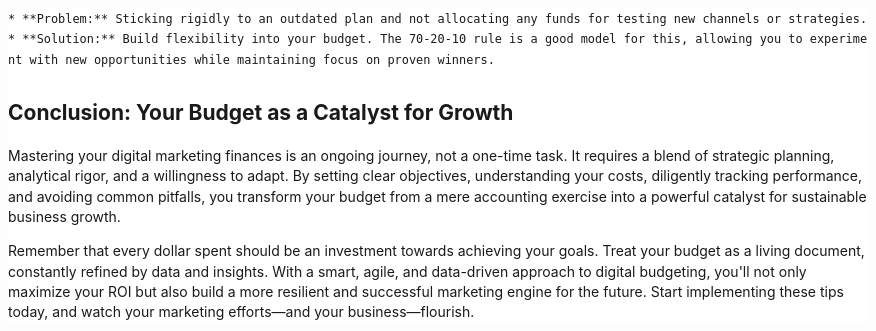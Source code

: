     * **Problem:** Sticking rigidly to an outdated plan and not allocating any funds for testing new channels or strategies.
    * **Solution:** Build flexibility into your budget. The 70-20-10 rule is a good model for this, allowing you to experiment with new opportunities while maintaining focus on proven winners.

## Conclusion: Your Budget as a Catalyst for Growth

Mastering your digital marketing finances is an ongoing journey, not a one-time task. It requires a blend of strategic planning, analytical rigor, and a willingness to adapt. By setting clear objectives, understanding your costs, diligently tracking performance, and avoiding common pitfalls, you transform your budget from a mere accounting exercise into a powerful catalyst for sustainable business growth.

Remember that every dollar spent should be an investment towards achieving your goals. Treat your budget as a living document, constantly refined by data and insights. With a smart, agile, and data-driven approach to digital budgeting, you'll not only maximize your ROI but also build a more resilient and successful marketing engine for the future. Start implementing these tips today, and watch your marketing efforts—and your business—flourish.
